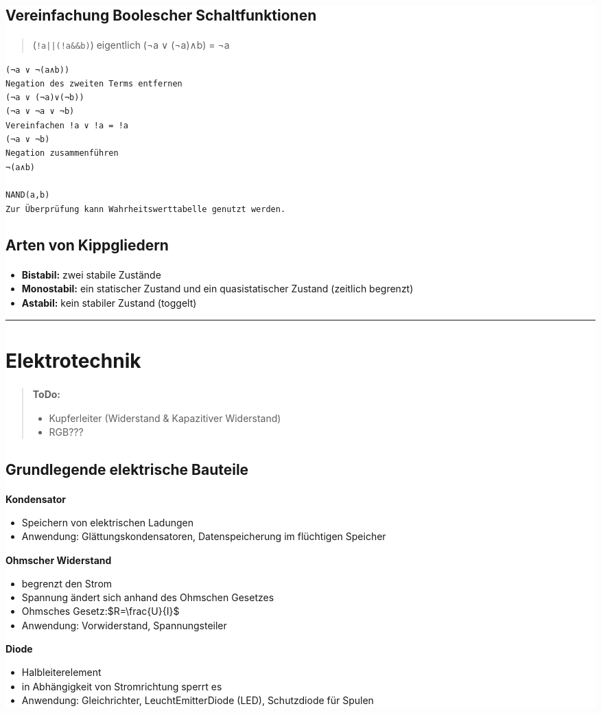## Vereinfachung Boolescher Schaltfunktionen

> (`!a||(!a&&b)`)
> eigentlich (¬a ∨ (¬a)∧b) = ¬a

```text
(¬a ∨ ¬(a∧b))
Negation des zweiten Terms entfernen
(¬a ∨ (¬a)∨(¬b))
(¬a ∨ ¬a ∨ ¬b)
Vereinfachen !a ∨ !a = !a
(¬a ∨ ¬b)
Negation zusammenführen
¬(a∧b)

NAND(a,b)
Zur Überprüfung kann Wahrheitswerttabelle genutzt werden.
```

## Arten von Kippgliedern

- **Bistabil:** zwei stabile Zustände
- **Monostabil:** ein statischer Zustand und ein quasistatischer Zustand (zeitlich begrenzt)
- **Astabil:** kein stabiler Zustand (toggelt)

----------------------------------------------------------------------------------------------------------------------

# Elektrotechnik

> **ToDo:**
>
> - Kupferleiter (Widerstand & Kapazitiver Widerstand)
> - RGB???

## Grundlegende elektrische Bauteile

**Kondensator**

- Speichern von elektrischen Ladungen
- Anwendung: Glättungskondensatoren, Datenspeicherung im flüchtigen Speicher

**Ohmscher Widerstand**

- begrenzt den Strom
- Spannung ändert sich anhand des Ohmschen Gesetzes
- Ohmsches Gesetz:$R=\frac{U}{I}$
- Anwendung: Vorwiderstand, Spannungsteiler

**Diode**

- Halbleiterelement
- in Abhängigkeit von Stromrichtung sperrt es
- Anwendung: Gleichrichter, LeuchtEmitterDiode (LED), Schutzdiode für Spulen
